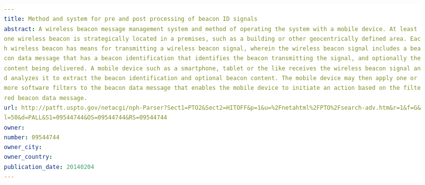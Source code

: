 ```yaml
---
title: Method and system for pre and post processing of beacon ID signals
abstract: A wireless beacon message management system and method of operating the system with a mobile device. At least one wireless beacon is strategically located in a premises, such as a building or other geocentrically defined area. Each wireless beacon has means for transmitting a wireless beacon signal, wherein the wireless beacon signal includes a beacon data message that has a beacon identification that identifies the beacon transmitting the signal, and optionally the content being delivered. A mobile device such as a smartphone, tablet or the like receives the wireless beacon signal and analyzes it to extract the beacon identification and optional beacon content. The mobile device may then apply one or more software filters to the beacon data message that enables the mobile device to initiate an action based on the filtered beacon data message.
url: http://patft.uspto.gov/netacgi/nph-Parser?Sect1=PTO2&Sect2=HITOFF&p=1&u=%2Fnetahtml%2FPTO%2Fsearch-adv.htm&r=1&f=G&l=50&d=PALL&S1=09544744&OS=09544744&RS=09544744
owner: 
number: 09544744
owner_city: 
owner_country: 
publication_date: 20140204
---
```

